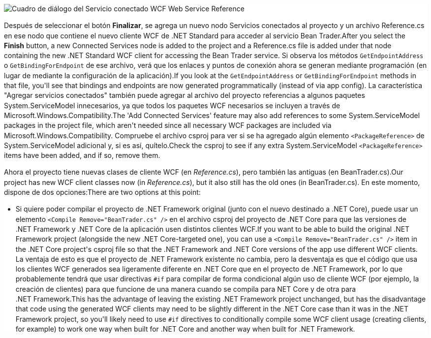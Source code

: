 ![Cuadro de diálogo del Servicio conectado WCF Web Service Reference](./media/convert-project-from-net-framework/connected-service-dialog.png)

<span data-ttu-id="3300d-337">Después de seleccionar el botón **Finalizar**, se agrega un nuevo nodo Servicios conectados al proyecto y un archivo Reference.cs en ese nodo que contiene el nuevo cliente WCF de .NET Standard para acceder al servicio Bean Trader.</span><span class="sxs-lookup"><span data-stu-id="3300d-337">After you select the **Finish** button, a new Connected Services node is added to the project and a Reference.cs file is added under that node containing the new .NET Standard WCF client for accessing the Bean Trader service.</span></span> <span data-ttu-id="3300d-338">Si observa los métodos `GetEndpointAddress` o `GetBindingForEndpoint` de ese archivo, verá que los enlaces y puntos de conexión ahora se generan mediante programación (en lugar de mediante la configuración de la aplicación).</span><span class="sxs-lookup"><span data-stu-id="3300d-338">If you look at the `GetEndpointAddress` or `GetBindingForEndpoint` methods in that file, you'll see that bindings and endpoints are now generated programmatically (instead of via app config).</span></span> <span data-ttu-id="3300d-339">La característica "Agregar servicios conectados" también puede agregar al archivo del proyecto referencias a algunos paquetes System.ServiceModel innecesarios, ya que todos los paquetes WCF necesarios se incluyen a través de Microsoft.Windows.Compatibility.</span><span class="sxs-lookup"><span data-stu-id="3300d-339">The 'Add Connected Services' feature may also add references to some System.ServiceModel packages in the project file, which aren't needed since all necessary WCF packages are included via Microsoft.Windows.Compatibility.</span></span> <span data-ttu-id="3300d-340">Compruebe el archivo csproj para ver si se ha agregado algún elemento `<PackageReference>` de System.ServiceModel adicional y, si es así, quítelo.</span><span class="sxs-lookup"><span data-stu-id="3300d-340">Check the csproj to see if any extra System.ServiceModel `<PackageReference>` items have been added, and if so, remove them.</span></span>

<span data-ttu-id="3300d-341">Ahora el proyecto tiene nuevas clases de cliente WCF (en *Reference.cs*), pero también las antiguas (en BeanTrader.cs).</span><span class="sxs-lookup"><span data-stu-id="3300d-341">Our project has new WCF client classes now (in *Reference.cs*), but it also still has the old ones (in BeanTrader.cs).</span></span> <span data-ttu-id="3300d-342">En este momento, dispone de dos opciones:</span><span class="sxs-lookup"><span data-stu-id="3300d-342">There are two options at this point:</span></span>

- <span data-ttu-id="3300d-343">Si quiere poder compilar el proyecto de .NET Framework original (junto con el nuevo destinado a .NET Core), puede usar un elemento `<Compile Remove="BeanTrader.cs" />` en el archivo csproj del proyecto de .NET Core para que las versiones de .NET Framework y .NET Core de la aplicación usen distintos clientes WCF.</span><span class="sxs-lookup"><span data-stu-id="3300d-343">If you want to be able to build the original .NET Framework project (alongside the new .NET Core-targeted one), you can use a `<Compile Remove="BeanTrader.cs" />` item in the .NET Core project's csproj file so that the .NET Framework and .NET Core versions of the app use different WCF clients.</span></span> <span data-ttu-id="3300d-344">La ventaja de esto es que el proyecto de .NET Framework existente no cambia, pero la desventaja es que el código que usa los clientes WCF generados sea ligeramente diferente en .NET Core que en el proyecto de .NET Framework, por lo que probablemente tendrá que usar directivas `#if` para compilar de forma condicional algún uso de cliente WCF (por ejemplo, la creación de clientes) para que funcione de una manera cuando se compila para NET Core y de otra para .NET Framework.</span><span class="sxs-lookup"><span data-stu-id="3300d-344">This has the advantage of leaving the existing .NET Framework project unchanged, but has the disadvantage that code using the generated WCF clients may need to be slightly different in the .NET Core case than it was in the .NET Framework project, so you'll likely need to use `#if` directives to conditionally compile some WCF client usage (creating clients, for example) to work one way when built for .NET Core and another way when built for .NET Framework.</span></span>
